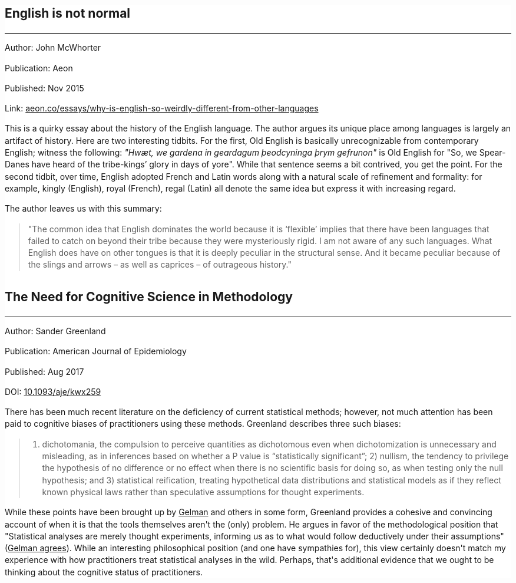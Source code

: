 ## English is not normal
______

Author: John McWhorter

Publication: Aeon

Published: Nov 2015

Link: [aeon.co/essays/why-is-english-so-weirdly-different-from-other-languages](https://aeon.co/essays/why-is-english-so-weirdly-different-from-other-languages)

This is a quirky essay about the history of the English language. The author argues its unique place among languages is largely an artifact of history. Here are two interesting tidbits. For the first, Old English is basically unrecognizable from contemporary English; witness the following: _"Hwæt, we gardena in geardagum þeodcyninga þrym gefrunon"_ is Old English for "So, we Spear-Danes have heard of the tribe-kings’ glory in days of yore". While that sentence seems a bit contrived, you get the point. For the second tidbit, over time, English adopted French and Latin words along with a natural scale of refinement and formality: for example, kingly (English), royal (French), regal (Latin) all denote the same idea but express it with increasing regard.

The author leaves us with this summary:
>"The common idea that English dominates the world because it is ‘flexible’ implies that there have been languages that failed to catch on beyond their tribe because they were mysteriously rigid. I am not aware of any such languages. What English does have on other tongues is that it is deeply peculiar in the structural sense. And it became peculiar because of the slings and arrows – as well as caprices – of outrageous history."

## The Need for Cognitive Science in Methodology
______

Author: Sander Greenland

Publication: American Journal of Epidemiology

Published: Aug 2017

DOI: [10.1093/aje/kwx259](http://dx.doi.org/10.1093/aje/kwx259)

There has been much recent literature on the deficiency of current statistical methods; however, not much attention has been paid to cognitive biases of practitioners using these methods. Greenland describes three such biases:

>1) dichotomania, the compulsion to perceive quantities as dichotomous even when dichotomization is unnecessary and misleading, as in inferences based on whether a P value is “statistically significant”; 2) nullism, the tendency to privilege the hypothesis of no difference or no effect when there is no scientific basis for doing so, as when testing only the null hypothesis; and 3) statistical reification, treating hypothetical data distributions and statistical models as if they reflect known physical laws rather than speculative assumptions for thought experiments.

While these points have been brought up by [Gelman](http://www.stat.columbia.edu/~gelman/research/unpublished/p_hacking.pdf) and others in some form, Greenland provides a cohesive and convincing account of when it is that the tools themselves aren't the (only) problem. He argues in favor of the methodological position that "Statistical analyses are merely thought experiments, informing us as to what would follow deductively under their assumptions" ([Gelman agrees](https://statmodeling.stat.columbia.edu/2019/12/03/whats-wrong-with-bayes/)). While an interesting philosophical position (and one have sympathies for), this view certainly doesn't match my experience with how practitioners treat statistical analyses in the wild. Perhaps, that's additional evidence that we ought to be thinking about the cognitive status of practitioners.
